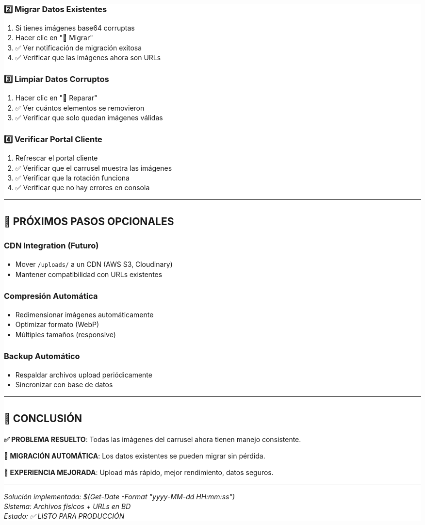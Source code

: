 ### 2️⃣ **Migrar Datos Existentes**
1. Si tienes imágenes base64 corruptas
2. Hacer clic en "🔄 Migrar"
3. ✅ Ver notificación de migración exitosa
4. ✅ Verificar que las imágenes ahora son URLs

### 3️⃣ **Limpiar Datos Corruptos**
1. Hacer clic en "🔧 Reparar" 
2. ✅ Ver cuántos elementos se removieron
3. ✅ Verificar que solo quedan imágenes válidas

### 4️⃣ **Verificar Portal Cliente**
1. Refrescar el portal cliente
2. ✅ Verificar que el carrusel muestra las imágenes
3. ✅ Verificar que la rotación funciona
4. ✅ Verificar que no hay errores en consola

---

## 🔮 PRÓXIMOS PASOS OPCIONALES

### **CDN Integration (Futuro)**
- Mover `/uploads/` a un CDN (AWS S3, Cloudinary)
- Mantener compatibilidad con URLs existentes

### **Compresión Automática**
- Redimensionar imágenes automáticamente
- Optimizar formato (WebP)
- Múltiples tamaños (responsive)

### **Backup Automático**
- Respaldar archivos upload periódicamente
- Sincronizar con base de datos

---

## 🎉 CONCLUSIÓN

**✅ PROBLEMA RESUELTO**: Todas las imágenes del carrusel ahora tienen manejo consistente.

**🔄 MIGRACIÓN AUTOMÁTICA**: Los datos existentes se pueden migrar sin pérdida.

**🎯 EXPERIENCIA MEJORADA**: Upload más rápido, mejor rendimiento, datos seguros.

---
*Solución implementada: $(Get-Date -Format "yyyy-MM-dd HH:mm:ss")*  
*Sistema: Archivos físicos + URLs en BD*  
*Estado: ✅ LISTO PARA PRODUCCIÓN*
